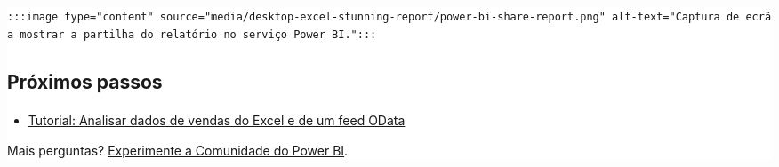     :::image type="content" source="media/desktop-excel-stunning-report/power-bi-share-report.png" alt-text="Captura de ecrã a mostrar a partilha do relatório no serviço Power BI.":::

## <a name="next-steps"></a>Próximos passos

- [Tutorial: Analisar dados de vendas do Excel e de um feed OData](../connect-data/desktop-tutorial-analyzing-sales-data-from-excel-and-an-odata-feed.md)

Mais perguntas? [Experimente a Comunidade do Power BI](https://community.powerbi.com/).
